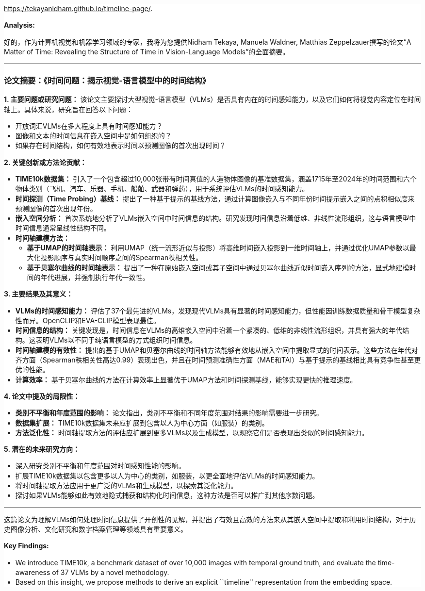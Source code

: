 https://tekayanidham.github.io/timeline-page/.

**Analysis:**

好的，作为计算机视觉和机器学习领域的专家，我将为您提供Nidham Tekaya, Manuela Waldner, Matthias Zeppelzauer撰写的论文“A Matter of Time: Revealing the Structure of Time in Vision-Language Models”的全面摘要。

---

### 论文摘要：《时间问题：揭示视觉-语言模型中的时间结构》

**1. 主要问题或研究问题：**
该论文主要探讨大型视觉-语言模型（VLMs）是否具有内在的时间感知能力，以及它们如何将视觉内容定位在时间轴上。具体来说，研究旨在回答以下问题：
* 开放词汇VLMs在多大程度上具有时间感知能力？
* 图像和文本的时间信息在嵌入空间中是如何组织的？
* 如果存在时间结构，如何有效地表示时间以预测图像的首次出现时间？

**2. 关键创新或方法论贡献：**
* **TIME10k数据集：** 引入了一个包含超过10,000张带有时间真值的人造物体图像的基准数据集，涵盖1715年至2024年的时间范围和六个物体类别（飞机、汽车、乐器、手机、船舶、武器和弹药），用于系统评估VLMs的时间感知能力。
* **时间探测（Time Probing）基线：** 提出了一种基于提示的基线方法，通过计算图像嵌入与不同年份时间提示嵌入之间的点积相似度来预测图像的首次出现年份。
* **嵌入空间分析：** 首次系统地分析了VLMs嵌入空间中时间信息的结构。研究发现时间信息沿着低维、非线性流形组织，这与语言模型中时间信息通常呈线性结构不同。
* **时间轴建模方法：**
    * **基于UMAP的时间轴表示：** 利用UMAP（统一流形近似与投影）将高维时间嵌入投影到一维时间轴上，并通过优化UMAP参数以最大化投影顺序与真实时间顺序之间的Spearman秩相关性。
    * **基于贝塞尔曲线的时间轴表示：** 提出了一种在原始嵌入空间或其子空间中通过贝塞尔曲线近似时间嵌入序列的方法，显式地建模时间的年代进展，并强制执行年代一致性。

**3. 主要结果及其意义：**
* **VLMs的时间感知能力：** 评估了37个最先进的VLMs，发现现代VLMs具有显著的时间感知能力，但性能因训练数据质量和骨干模型复杂性而异。OpenCLIP和EVA-CLIP模型表现最佳。
* **时间信息的结构：** 关键发现是，时间信息在VLMs的高维嵌入空间中沿着一个紧凑的、低维的非线性流形组织，并具有强大的年代结构。这表明VLMs以不同于纯语言模型的方式组织时间信息。
* **时间轴建模的有效性：** 提出的基于UMAP和贝塞尔曲线的时间轴方法能够有效地从嵌入空间中提取显式的时间表示。这些方法在年代对齐方面（Spearman秩相关性高达0.99）表现出色，并且在时间预测准确性方面（MAE和TAI）与基于提示的基线相比具有竞争性甚至更优的性能。
* **计算效率：** 基于贝塞尔曲线的方法在计算效率上显著优于UMAP方法和时间探测基线，能够实现更快的推理速度。

**4. 论文中提及的局限性：**
* **类别不平衡和年度范围的影响：** 论文指出，类别不平衡和不同年度范围对结果的影响需要进一步研究。
* **数据集扩展：** TIME10k数据集未来应扩展到包含以人为中心方面（如服装）的类别。
* **方法泛化性：** 时间轴提取方法的评估应扩展到更多VLMs以及生成模型，以观察它们是否表现出类似的时间感知能力。

**5. 潜在的未来研究方向：**
* 深入研究类别不平衡和年度范围对时间感知性能的影响。
* 扩展TIME10k数据集以包含更多以人为中心的类别，如服装，以更全面地评估VLMs的时间感知能力。
* 将时间轴提取方法应用于更广泛的VLMs和生成模型，以探索其泛化能力。
* 探讨如果VLMs能够如此有效地隐式捕获和结构化时间信息，这种方法是否可以推广到其他序数问题。

---

这篇论文为理解VLMs如何处理时间信息提供了开创性的见解，并提出了有效且高效的方法来从其嵌入空间中提取和利用时间结构，对于历史图像分析、文化研究和数字档案管理等领域具有重要意义。

**Key Findings:**

- We introduce TIME10k, a benchmark
dataset of over 10,000 images with temporal ground truth, and evaluate the
time-awareness of 37 VLMs by a novel methodology.
- Based on this insight, we propose methods
to derive an explicit ``timeline'' representation from the embedding space.
